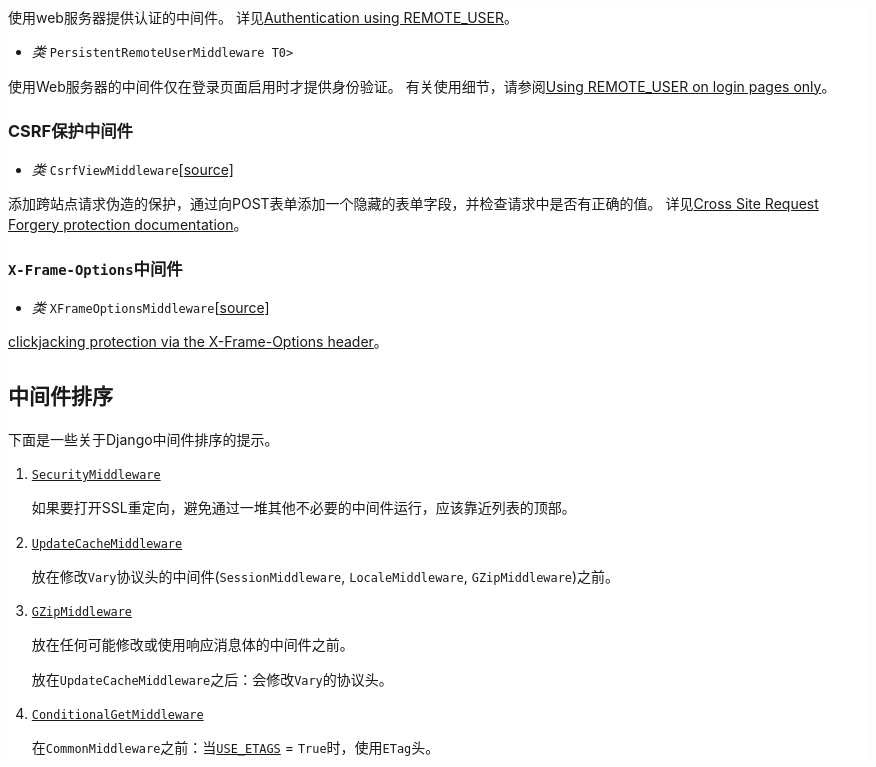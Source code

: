   

使用web服务器提供认证的中间件。 详见[Authentication using REMOTE_USER](https://yiyibooks.cn/__trs__/xx/Django_1.11.6/howto/auth-remote-user.html)。

- *类* `PersistentRemoteUserMiddleware T0> `

  

使用Web服务器的中间件仅在登录页面启用时才提供身份验证。 有关使用细节，请参阅[Using REMOTE_USER on login pages only](https://yiyibooks.cn/__trs__/xx/Django_1.11.6/howto/auth-remote-user.html#persistent-remote-user-middleware-howto)。



### CSRF保护中间件

- *类* `CsrfViewMiddleware`[[source\]](https://yiyibooks.cn/__trs__/xx/Django_1.11.6/_modules/django/middleware/csrf.html#CsrfViewMiddleware)

  

添加跨站点请求伪造的保护，通过向POST表单添加一个隐藏的表单字段，并检查请求中是否有正确的值。 详见[Cross Site Request Forgery protection documentation](https://yiyibooks.cn/__trs__/xx/Django_1.11.6/ref/csrf.html)。



### `X-Frame-Options`中间件

- *类* `XFrameOptionsMiddleware`[[source\]](https://yiyibooks.cn/__trs__/xx/Django_1.11.6/_modules/django/middleware/clickjacking.html#XFrameOptionsMiddleware)

  

[clickjacking protection via the X-Frame-Options header](https://yiyibooks.cn/__trs__/xx/Django_1.11.6/ref/clickjacking.html)。



## 中间件排序

下面是一些关于Django中间件排序的提示。

1. [`SecurityMiddleware`](https://yiyibooks.cn/__trs__/xx/Django_1.11.6/ref/middleware.html#django.middleware.security.SecurityMiddleware)

   如果要打开SSL重定向，避免通过一堆其他不必要的中间件运行，应该靠近列表的顶部。

2. [`UpdateCacheMiddleware`](https://yiyibooks.cn/__trs__/xx/Django_1.11.6/ref/middleware.html#django.middleware.cache.UpdateCacheMiddleware)

   放在修改`Vary`协议头的中间件(`SessionMiddleware`, `LocaleMiddleware`, `GZipMiddleware`)之前。

3. [`GZipMiddleware`](https://yiyibooks.cn/__trs__/xx/Django_1.11.6/ref/middleware.html#django.middleware.gzip.GZipMiddleware)

   放在任何可能修改或使用响应消息体的中间件之前。

   放在`UpdateCacheMiddleware`之后：会修改`Vary`的协议头。

4. [`ConditionalGetMiddleware`](https://yiyibooks.cn/__trs__/xx/Django_1.11.6/ref/middleware.html#django.middleware.http.ConditionalGetMiddleware)

   在`CommonMiddleware`之前：当[`USE_ETAGS`](https://yiyibooks.cn/__trs__/xx/Django_1.11.6/ref/settings.html#std:setting-USE_ETAGS) = `True`时，使用`ETag`头。
